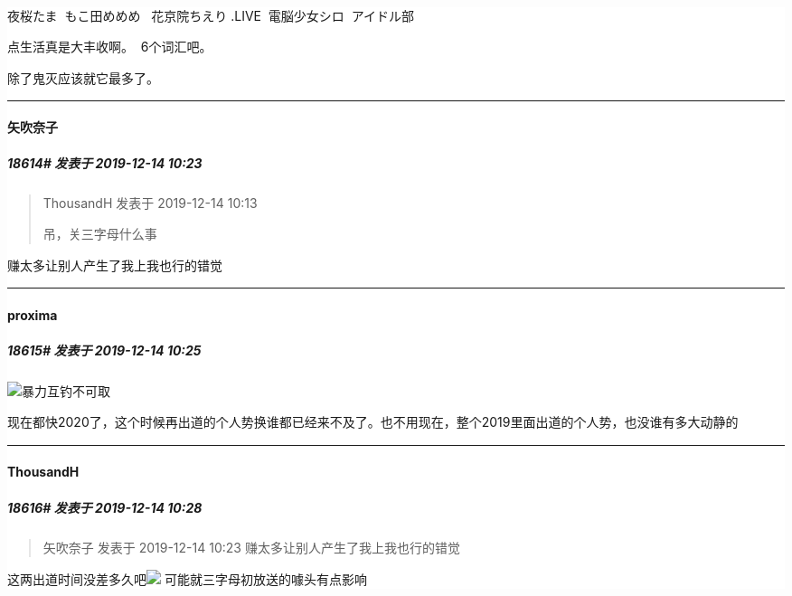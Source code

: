 


夜桜たま  もこ田めめめ   花京院ちえり .LIVE  電脳少女シロ  アイドル部

点生活真是大丰收啊。  6个词汇吧。

除了鬼灭应该就它最多了。







-----

####  矢吹奈子  
##### 18614#       发表于 2019-12-14 10:23



<blockquote>ThousandH 发表于 2019-12-14 10:13

吊，关三字母什么事</blockquote>
赚太多让别人产生了我上我也行的错觉







-----

####  proxima  
##### 18615#       发表于 2019-12-14 10:25



<img src="https://static.saraba1st.com/image/smiley/face2017/214.gif" referrerpolicy="no-referrer">暴力互钓不可取

现在都快2020了，这个时候再出道的个人势换谁都已经来不及了。也不用现在，整个2019里面出道的个人势，也没谁有多大动静的







-----

####  ThousandH  
##### 18616#       发表于 2019-12-14 10:28



<blockquote>矢吹奈子 发表于 2019-12-14 10:23
赚太多让别人产生了我上我也行的错觉</blockquote>
这两出道时间没差多久吧<img src="https://static.saraba1st.com/image/smiley/face2017/068.png" referrerpolicy="no-referrer">
可能就三字母初放送的噱头有点影响






